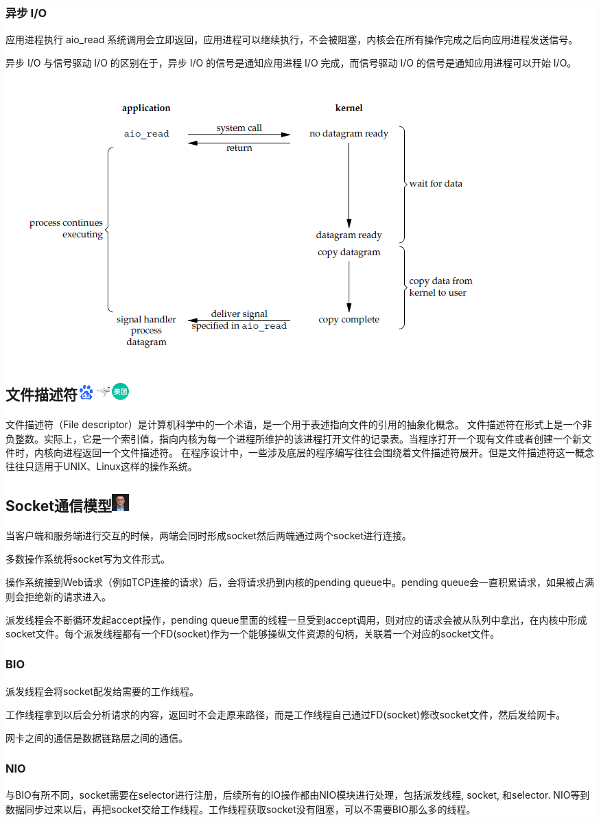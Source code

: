 ### 异步 I/O

应用进程执行 aio_read 系统调用会立即返回，应用进程可以继续执行，不会被阻塞，内核会在所有操作完成之后向应用进程发送信号。

异步 I/O 与信号驱动 I/O 的区别在于，异步 I/O 的信号是通知应用进程 I/O 完成，而信号驱动 I/O 的信号是通知应用进程可以开始 I/O。

<img src="./images/CSE351005.png" />

## 文件描述符<img src="./icons/baidu.gif" /><img src="./icons/jd.gif" /><img src="./icons/meituan.gif" />

文件描述符（File descriptor）是计算机科学中的一个术语，是一个用于表述指向文件的引用的抽象化概念。
文件描述符在形式上是一个非负整数。实际上，它是一个索引值，指向内核为每一个进程所维护的该进程打开文件的记录表。当程序打开一个现有文件或者创建一个新文件时，内核向进程返回一个文件描述符。
在程序设计中，一些涉及底层的程序编写往往会围绕着文件描述符展开。但是文件描述符这一概念往往只适用于UNIX、Linux这样的操作系统。

## Socket通信模型<img src="./icons/mashibing.gif" />

当客户端和服务端进行交互的时候，两端会同时形成socket然后两端通过两个socket进行连接。

多数操作系统将socket写为文件形式。

操作系统接到Web请求（例如TCP连接的请求）后，会将请求扔到内核的pending queue中。pending queue会一直积累请求，如果被占满则会拒绝新的请求进入。

派发线程会不断循环发起accept操作，pending queue里面的线程一旦受到accept调用，则对应的请求会被从队列中拿出，在内核中形成socket文件。每个派发线程都有一个FD(socket)作为一个能够操纵文件资源的句柄，关联着一个对应的socket文件。

### BIO

派发线程会将socket配发给需要的工作线程。

工作线程拿到以后会分析请求的内容，返回时不会走原来路径，而是工作线程自己通过FD(socket)修改socket文件，然后发给网卡。

网卡之间的通信是数据链路层之间的通信。

### NIO

与BIO有所不同，socket需要在selector进行注册，后续所有的IO操作都由NIO模块进行处理，包括派发线程, socket, 和selector. NIO等到数据同步过来以后，再把socket交给工作线程。工作线程获取socket没有阻塞，可以不需要BIO那么多的线程。 
